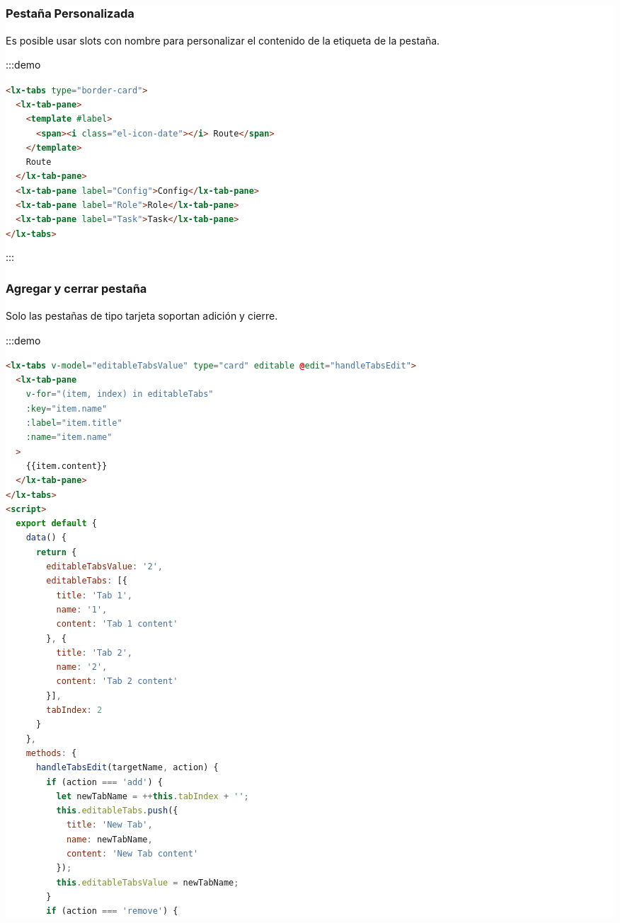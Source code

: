 ### Pestaña Personalizada

Es posible usar slots con nombre para personalizar el contenido de la etiqueta de la pestaña.

:::demo
```html
<lx-tabs type="border-card">
  <lx-tab-pane>
    <template #label>
      <span><i class="el-icon-date"></i> Route</span>
    </template>
    Route
  </lx-tab-pane>
  <lx-tab-pane label="Config">Config</lx-tab-pane>
  <lx-tab-pane label="Role">Role</lx-tab-pane>
  <lx-tab-pane label="Task">Task</lx-tab-pane>
</lx-tabs>
```
:::

### Agregar y cerrar pestaña

Solo las pestañas de tipo tarjeta soportan adición y cierre.

:::demo
```html
<lx-tabs v-model="editableTabsValue" type="card" editable @edit="handleTabsEdit">
  <lx-tab-pane
    v-for="(item, index) in editableTabs"
    :key="item.name"
    :label="item.title"
    :name="item.name"
  >
    {{item.content}}
  </lx-tab-pane>
</lx-tabs>
<script>
  export default {
    data() {
      return {
        editableTabsValue: '2',
        editableTabs: [{
          title: 'Tab 1',
          name: '1',
          content: 'Tab 1 content'
        }, {
          title: 'Tab 2',
          name: '2',
          content: 'Tab 2 content'
        }],
        tabIndex: 2
      }
    },
    methods: {
      handleTabsEdit(targetName, action) {
        if (action === 'add') {
          let newTabName = ++this.tabIndex + '';
          this.editableTabs.push({
            title: 'New Tab',
            name: newTabName,
            content: 'New Tab content'
          });
          this.editableTabsValue = newTabName;
        }
        if (action === 'remove') {
```